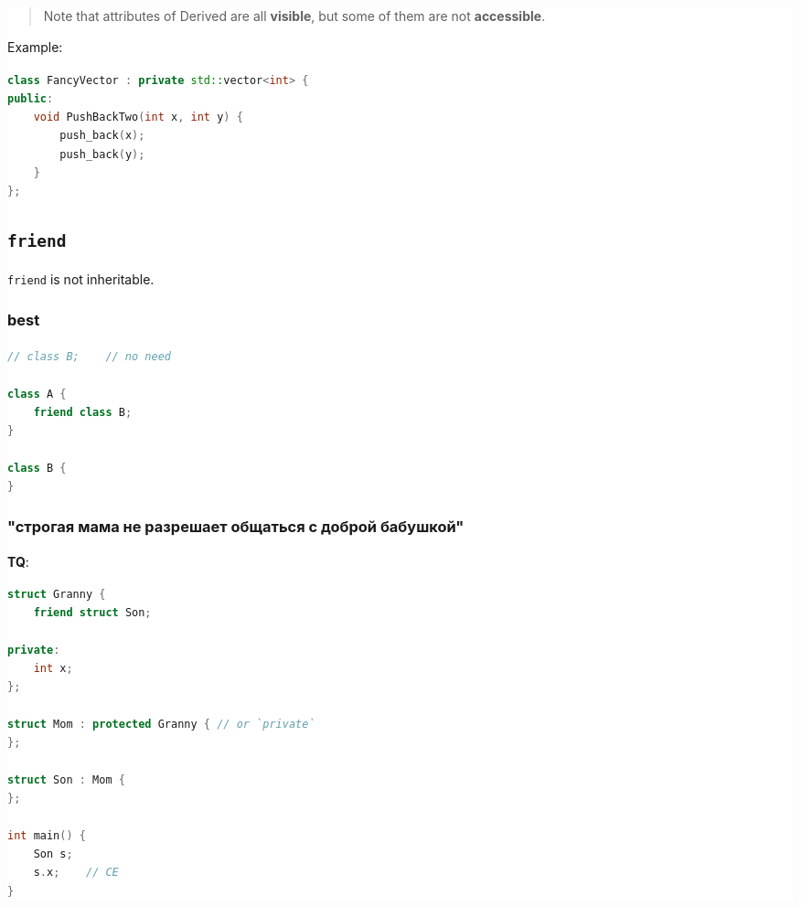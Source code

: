 > Note that attributes of Derived are all **visible**, but some of them are not **accessible**.

Example:

```cpp
class FancyVector : private std::vector<int> {
public:
    void PushBackTwo(int x, int y) {
        push_back(x);
        push_back(y);
    }
};
```

## `friend`

`friend` is not inheritable.

### best

```cpp
// class B;    // no need

class A {
    friend class B;
}

class B {
}
```

### "строгая мама не разрешает общаться с доброй бабушкой"

**TQ**:

```cpp
struct Granny {
    friend struct Son;

private:
    int x;
};

struct Mom : protected Granny { // or `private`
};

struct Son : Mom {
};

int main() {
    Son s;
    s.x;    // CE
}
```
